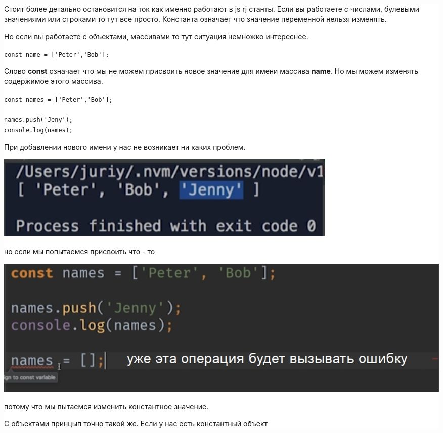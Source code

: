 Стоит более детально остановится на ток как именно работают в js rj станты. Если вы работаете с числами, булевыми значениями или строками то тут все просто. Константа означает что значение переменной нельзя изменять.

Но если вы работаете с объектами, массивами то тут ситуация немножко интереснее.

```
const name = ['Peter','Bob'];
```
Слово **const** означает что мы не можем присвоить новое значение для имени массива **name**. Но мы можем изменять содержимое этого массива.

```
const names = ['Peter','Bob'];

names.push('Jeny');
сonsole.log(names);
```
При добавлении нового имени у нас не возникает ни каких проблем.

![](./img/009.jpg)

но если мы попытаемся присвоить что - то 

![](./img/010.jpg)

потому что мы пытаемся изменить константное значение.

С объектами принцып точно такой же. Если у нас есть константный объект


[prefix + 'age']: 23